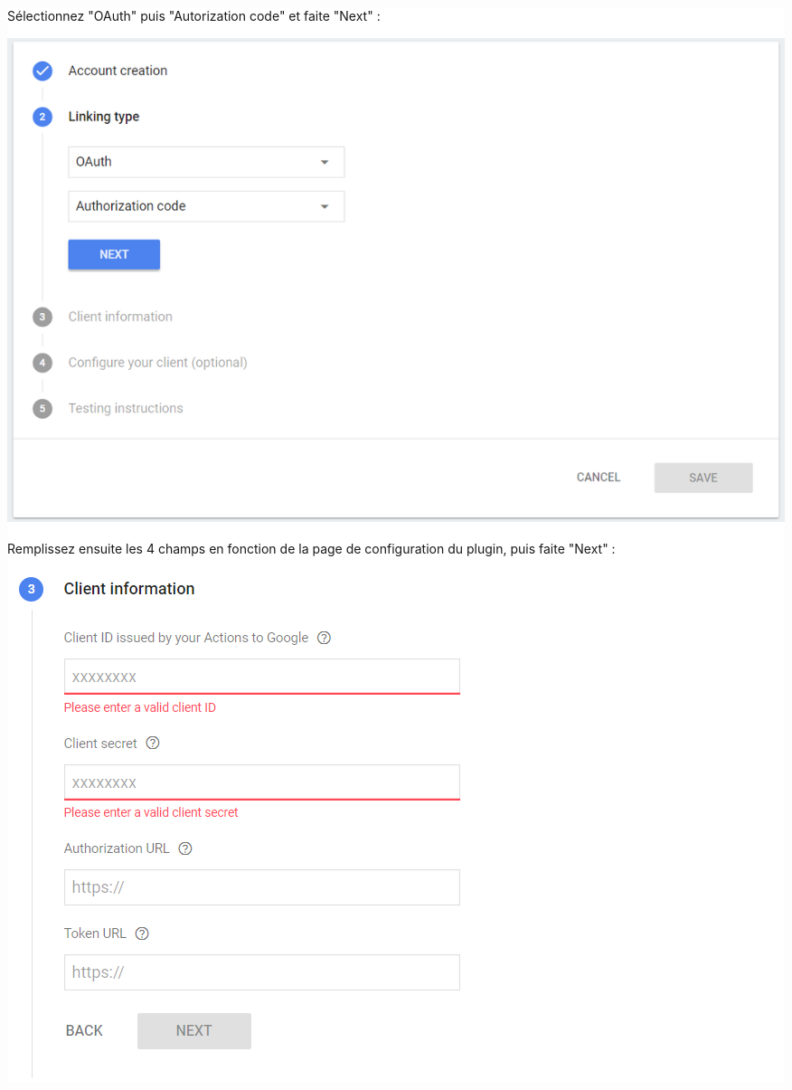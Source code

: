 
Sélectionnez "OAuth" puis "Autorization code" et faite "Next" :

![gsh](../images/gsh17.png)

Remplissez ensuite les 4 champs en fonction de la page de configuration du plugin, puis faite "Next" :

![gsh](../images/gsh18.png)
